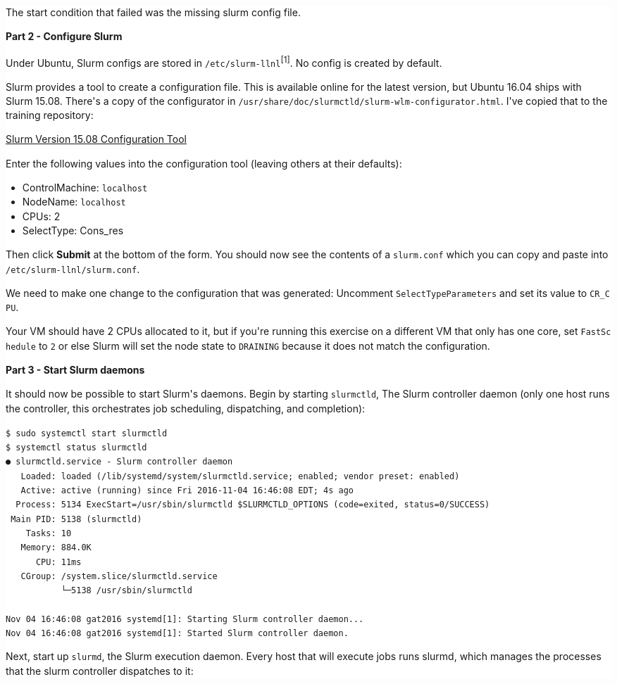 The start condition that failed was the missing slurm config file.

**Part 2 - Configure Slurm**

Under Ubuntu, Slurm configs are stored in `/etc/slurm-llnl`<sup>[1]</sup>. No config is created by default.

Slurm provides a tool to create a configuration file. This is available online for the latest version, but Ubuntu 16.04 ships with Slurm 15.08. There's a copy of the configurator in `/usr/share/doc/slurmctld/slurm-wlm-configurator.html`. I've copied that to the training repository:

[Slurm Version 15.08 Configuration Tool](https://gvlproject.github.io/dagobah-training/16-compute-cluster/slurm-wlm-configurator.html)

Enter the following values into the configuration tool (leaving others at their defaults):
- ControlMachine: `localhost`
- NodeName: `localhost`
- CPUs: 2
- SelectType: Cons_res

Then click **Submit** at the bottom of the form. You should now see the contents of a `slurm.conf` which you can copy and paste into `/etc/slurm-llnl/slurm.conf`.

We need to make one change to the configuration that was generated: Uncomment `SelectTypeParameters` and set its value to `CR_CPU`.

Your VM should have 2 CPUs allocated to it, but if you're running this exercise on a different VM that only has one core, set `FastSchedule` to `2` or else Slurm will set the node state to `DRAINING` because it does not match the configuration.

**Part 3 - Start Slurm daemons**

It should now be possible to start Slurm's daemons. Begin by starting `slurmctld`, The Slurm controller daemon (only one host runs the controller, this orchestrates job scheduling, dispatching, and completion):

```console
$ sudo systemctl start slurmctld
$ systemctl status slurmctld
● slurmctld.service - Slurm controller daemon
   Loaded: loaded (/lib/systemd/system/slurmctld.service; enabled; vendor preset: enabled)
   Active: active (running) since Fri 2016-11-04 16:46:08 EDT; 4s ago
  Process: 5134 ExecStart=/usr/sbin/slurmctld $SLURMCTLD_OPTIONS (code=exited, status=0/SUCCESS)
 Main PID: 5138 (slurmctld)
    Tasks: 10
   Memory: 884.0K
      CPU: 11ms
   CGroup: /system.slice/slurmctld.service
           └─5138 /usr/sbin/slurmctld

Nov 04 16:46:08 gat2016 systemd[1]: Starting Slurm controller daemon...
Nov 04 16:46:08 gat2016 systemd[1]: Started Slurm controller daemon.
```

Next, start up `slurmd`, the Slurm execution daemon. Every host that will execute jobs runs slurmd, which manages the processes that the slurm controller dispatches to it:
